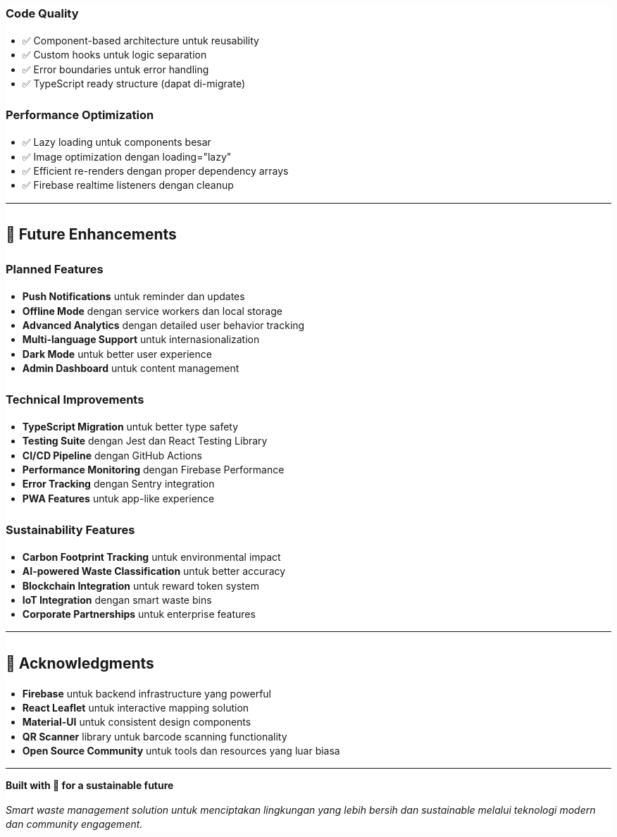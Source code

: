 ### **Code Quality**
- ✅ Component-based architecture untuk reusability
- ✅ Custom hooks untuk logic separation
- ✅ Error boundaries untuk error handling
- ✅ TypeScript ready structure (dapat di-migrate)

### **Performance Optimization**
- ✅ Lazy loading untuk components besar
- ✅ Image optimization dengan loading="lazy"
- ✅ Efficient re-renders dengan proper dependency arrays
- ✅ Firebase realtime listeners dengan cleanup

---

## 🔮 Future Enhancements

### **Planned Features**
- **Push Notifications** untuk reminder dan updates
- **Offline Mode** dengan service workers dan local storage
- **Advanced Analytics** dengan detailed user behavior tracking
- **Multi-language Support** untuk internasionalization
- **Dark Mode** untuk better user experience
- **Admin Dashboard** untuk content management

### **Technical Improvements**
- **TypeScript Migration** untuk better type safety
- **Testing Suite** dengan Jest dan React Testing Library
- **CI/CD Pipeline** dengan GitHub Actions
- **Performance Monitoring** dengan Firebase Performance
- **Error Tracking** dengan Sentry integration
- **PWA Features** untuk app-like experience

### **Sustainability Features**
- **Carbon Footprint Tracking** untuk environmental impact
- **AI-powered Waste Classification** untuk better accuracy
- **Blockchain Integration** untuk reward token system
- **IoT Integration** dengan smart waste bins
- **Corporate Partnerships** untuk enterprise features

---

## 🙏 Acknowledgments

- **Firebase** untuk backend infrastructure yang powerful
- **React Leaflet** untuk interactive mapping solution
- **Material-UI** untuk consistent design components
- **QR Scanner** library untuk barcode scanning functionality
- **Open Source Community** untuk tools dan resources yang luar biasa

---

**Built with 💚 for a sustainable future**

*Smart waste management solution untuk menciptakan lingkungan yang lebih bersih dan sustainable melalui teknologi modern dan community engagement.*